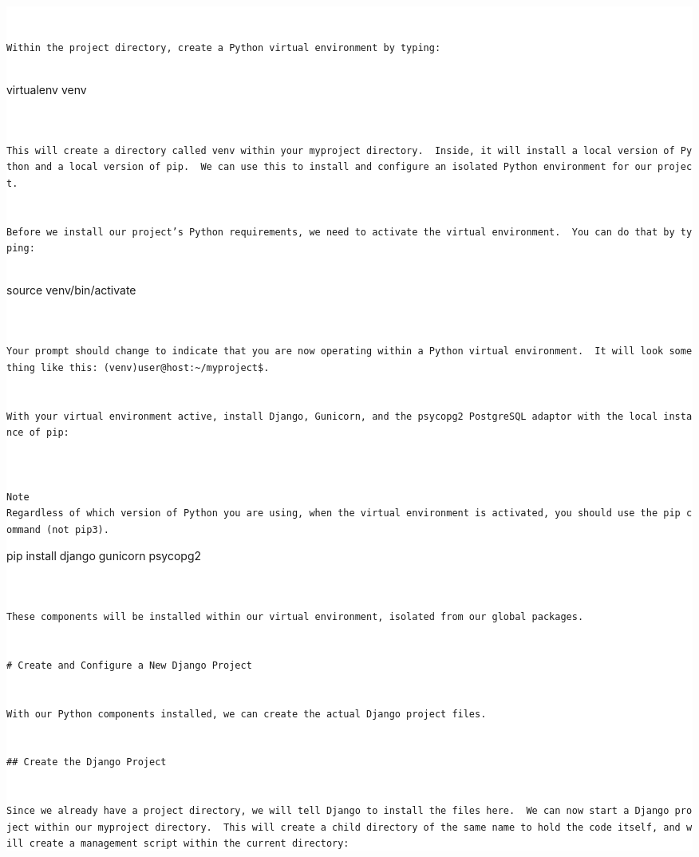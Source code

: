 
```


Within the project directory, create a Python virtual environment by typing:


```
virtualenv venv


```


This will create a directory called venv within your myproject directory.  Inside, it will install a local version of Python and a local version of pip.  We can use this to install and configure an isolated Python environment for our project.


Before we install our project’s Python requirements, we need to activate the virtual environment.  You can do that by typing:


```
source venv/bin/activate


```


Your prompt should change to indicate that you are now operating within a Python virtual environment.  It will look something like this: (venv)user@host:~/myproject$.


With your virtual environment active, install Django, Gunicorn, and the psycopg2 PostgreSQL adaptor with the local instance of pip:



Note
Regardless of which version of Python you are using, when the virtual environment is activated, you should use the pip command (not pip3).

```
pip install django gunicorn psycopg2


```


These components will be installed within our virtual environment, isolated from our global packages.


# Create and Configure a New Django Project


With our Python components installed, we can create the actual Django project files.


## Create the Django Project


Since we already have a project directory, we will tell Django to install the files here.  We can now start a Django project within our myproject directory.  This will create a child directory of the same name to hold the code itself, and will create a management script within the current directory:

```